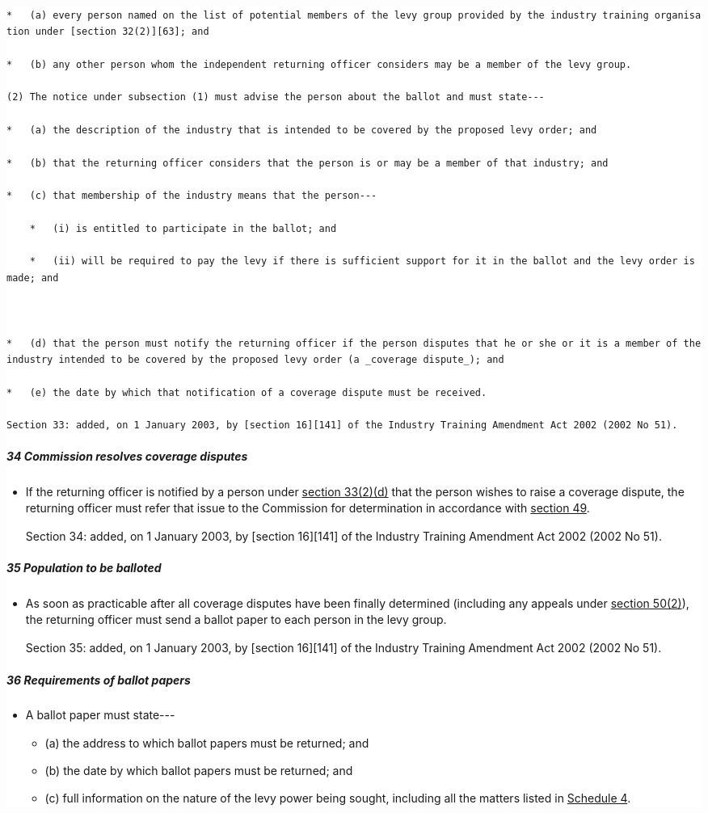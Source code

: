     *   (a) every person named on the list of potential members of the levy group provided by the industry training organisation under [section 32(2)][63]; and
    
    *   (b) any other person whom the independent returning officer considers may be a member of the levy group.
    
    (2) The notice under subsection (1) must advise the person about the ballot and must state---
        
    *   (a) the description of the industry that is intended to be covered by the proposed levy order; and
    
    *   (b) that the returning officer considers that the person is or may be a member of that industry; and
    
    *   (c) that membership of the industry means that the person---
            
        *   (i) is entitled to participate in the ballot; and
        
        *   (ii) will be required to pay the levy if there is sufficient support for it in the ballot and the levy order is made; and
        
        
    
    *   (d) that the person must notify the returning officer if the person disputes that he or she or it is a member of the industry intended to be covered by the proposed levy order (a _coverage dispute_); and
    
    *   (e) the date by which that notification of a coverage dispute must be received.
    
    Section 33: added, on 1 January 2003, by [section 16][141] of the Industry Training Amendment Act 2002 (2002 No 51).

##### 34 Commission resolves coverage disputes
    
*   If the returning officer is notified by a person under [section 33(2)(d)][64] that the person wishes to raise a coverage dispute, the returning officer must refer that issue to the Commission for determination in accordance with [section 49][83].
    
    Section 34: added, on 1 January 2003, by [section 16][141] of the Industry Training Amendment Act 2002 (2002 No 51).

##### 35 Population to be balloted
    
*   As soon as practicable after all coverage disputes have been finally determined (including any appeals under [section 50(2)][84]), the returning officer must send a ballot paper to each person in the levy group.
    
    Section 35: added, on 1 January 2003, by [section 16][141] of the Industry Training Amendment Act 2002 (2002 No 51).

##### 36 Requirements of ballot papers
    
*   A ballot paper must state---
        
    *   (a) the address to which ballot papers must be returned; and
    
    *   (b) the date by which ballot papers must be returned; and
    
    *   (c) full information on the nature of the levy power being sought, including all the matters listed in [Schedule 4][94].
    

[0]: http://www.legislation.govt.nz/act/public/1992/0055/latest/link.aspx?id=DLM5640415
[1]: http://www.legislation.govt.nz/act/public/1992/0055/latest/link.aspx?id=DLM2998524
[2]: http://www.legislation.govt.nz/act/public/1992/0055/latest/whole.html#DLM266248
[3]: http://www.legislation.govt.nz/act/public/1992/0055/latest/whole.html#DLM266250
[4]: http://www.legislation.govt.nz/act/public/1992/0055/latest/whole.html#DLM266251
[5]: http://www.legislation.govt.nz/act/public/1992/0055/latest/whole.html#DLM6091904
[6]: http://www.legislation.govt.nz/act/public/1992/0055/latest/whole.html#DLM266252
[7]: http://www.legislation.govt.nz/act/public/1992/0055/latest/whole.html#DLM266611
[8]: http://www.legislation.govt.nz/act/public/1992/0055/latest/whole.html#DLM266613
[9]: http://www.legislation.govt.nz/act/public/1992/0055/latest/whole.html#DLM6091950
[10]: http://www.legislation.govt.nz/act/public/1992/0055/latest/whole.html#DLM266614
[11]: http://www.legislation.govt.nz/act/public/1992/0055/latest/whole.html#DLM266615
[12]: http://www.legislation.govt.nz/act/public/1992/0055/latest/whole.html#DLM266622
[13]: http://www.legislation.govt.nz/act/public/1992/0055/latest/whole.html#DLM266629
[14]: http://www.legislation.govt.nz/act/public/1992/0055/latest/whole.html#DLM266639
[15]: http://www.legislation.govt.nz/act/public/1992/0055/latest/whole.html#DLM266644
[16]: http://www.legislation.govt.nz/act/public/1992/0055/latest/whole.html#DLM266653
[17]: http://www.legislation.govt.nz/act/public/1992/0055/latest/whole.html#DLM266660
[18]: http://www.legislation.govt.nz/act/public/1992/0055/latest/whole.html#DLM266662
[19]: http://www.legislation.govt.nz/act/public/1992/0055/latest/whole.html#DLM6091966
[20]: http://www.legislation.govt.nz/act/public/1992/0055/latest/whole.html#DLM6091967
[21]: http://www.legislation.govt.nz/act/public/1992/0055/latest/whole.html#DLM6091968
[22]: http://www.legislation.govt.nz/act/public/1992/0055/latest/whole.html#DLM6091969
[23]: http://www.legislation.govt.nz/act/public/1992/0055/latest/whole.html#DLM6091970
[24]: http://www.legislation.govt.nz/act/public/1992/0055/latest/whole.html#DLM6091971
[25]: http://www.legislation.govt.nz/act/public/1992/0055/latest/whole.html#DLM6091973
[26]: http://www.legislation.govt.nz/act/public/1992/0055/latest/whole.html#DLM266669
[27]: http://www.legislation.govt.nz/act/public/1992/0055/latest/whole.html#DLM6091982
[28]: http://www.legislation.govt.nz/act/public/1992/0055/latest/whole.html#DLM266673
[29]: http://www.legislation.govt.nz/act/public/1992/0055/latest/whole.html#DLM6091985
[30]: http://www.legislation.govt.nz/act/public/1992/0055/latest/whole.html#DLM6091986
[31]: http://www.legislation.govt.nz/act/public/1992/0055/latest/whole.html#DLM6091989
[32]: http://www.legislation.govt.nz/act/public/1992/0055/latest/whole.html#DLM6091990
[33]: http://www.legislation.govt.nz/act/public/1992/0055/latest/whole.html#DLM6091992
[34]: http://www.legislation.govt.nz/act/public/1992/0055/latest/whole.html#DLM6091993
[35]: http://www.legislation.govt.nz/act/public/1992/0055/latest/whole.html#DLM6091994
[36]: http://www.legislation.govt.nz/act/public/1992/0055/latest/whole.html#DLM6091995
[37]: http://www.legislation.govt.nz/act/public/1992/0055/latest/whole.html#DLM6091996
[38]: http://www.legislation.govt.nz/act/public/1992/0055/latest/whole.html#DLM6091997
[39]: http://www.legislation.govt.nz/act/public/1992/0055/latest/whole.html#DLM6091998
[40]: http://www.legislation.govt.nz/act/public/1992/0055/latest/whole.html#DLM266683
[41]: http://www.legislation.govt.nz/act/public/1992/0055/latest/whole.html#DLM266684
[42]: http://www.legislation.govt.nz/act/public/1992/0055/latest/whole.html#DLM266685
[43]: http://www.legislation.govt.nz/act/public/1992/0055/latest/whole.html#DLM266687
[44]: http://www.legislation.govt.nz/act/public/1992/0055/latest/whole.html#DLM266689
[45]: http://www.legislation.govt.nz/act/public/1992/0055/latest/whole.html#DLM266693
[46]: http://www.legislation.govt.nz/act/public/1992/0055/latest/whole.html#DLM266697
[47]: http://www.legislation.govt.nz/act/public/1992/0055/latest/whole.html#DLM266698
[48]: http://www.legislation.govt.nz/act/public/1992/0055/latest/whole.html#DLM266900
[49]: http://www.legislation.govt.nz/act/public/1992/0055/latest/whole.html#DLM266902
[50]: http://www.legislation.govt.nz/act/public/1992/0055/latest/whole.html#DLM266904
[51]: http://www.legislation.govt.nz/act/public/1992/0055/latest/whole.html#DLM266906
[52]: http://www.legislation.govt.nz/act/public/1992/0055/latest/whole.html#DLM266908
[53]: http://www.legislation.govt.nz/act/public/1992/0055/latest/whole.html#DLM266910
[54]: http://www.legislation.govt.nz/act/public/1992/0055/latest/whole.html#DLM266912
[55]: http://www.legislation.govt.nz/act/public/1992/0055/latest/whole.html#DLM266924
[56]: http://www.legislation.govt.nz/act/public/1992/0055/latest/whole.html#DLM266925
[57]: http://www.legislation.govt.nz/act/public/1992/0055/latest/whole.html#DLM266927
[58]: http://www.legislation.govt.nz/act/public/1992/0055/latest/whole.html#DLM266929
[59]: http://www.legislation.govt.nz/act/public/1992/0055/latest/whole.html#DLM266931
[60]: http://www.legislation.govt.nz/act/public/1992/0055/latest/whole.html#DLM266933
[61]: http://www.legislation.govt.nz/act/public/1992/0055/latest/whole.html#DLM266935
[62]: http://www.legislation.govt.nz/act/public/1992/0055/latest/whole.html#DLM266936
[63]: http://www.legislation.govt.nz/act/public/1992/0055/latest/whole.html#DLM266938
[64]: http://www.legislation.govt.nz/act/public/1992/0055/latest/whole.html#DLM266940
[65]: http://www.legislation.govt.nz/act/public/1992/0055/latest/whole.html#DLM266943
[66]: http://www.legislation.govt.nz/act/public/1992/0055/latest/whole.html#DLM266945
[67]: http://www.legislation.govt.nz/act/public/1992/0055/latest/whole.html#DLM266947
[68]: http://www.legislation.govt.nz/act/public/1992/0055/latest/whole.html#DLM266949
[69]: http://www.legislation.govt.nz/act/public/1992/0055/latest/whole.html#DLM266951
[70]: http://www.legislation.govt.nz/act/public/1992/0055/latest/whole.html#DLM266953
[71]: http://www.legislation.govt.nz/act/public/1992/0055/latest/whole.html#DLM266954
[72]: http://www.legislation.govt.nz/act/public/1992/0055/latest/whole.html#DLM266956
[73]: http://www.legislation.govt.nz/act/public/1992/0055/latest/whole.html#DLM266958
[74]: http://www.legislation.govt.nz/act/public/1992/0055/latest/whole.html#DLM266960
[75]: http://www.legislation.govt.nz/act/public/1992/0055/latest/whole.html#DLM266962
[76]: http://www.legislation.govt.nz/act/public/1992/0055/latest/whole.html#DLM266967
[77]: http://www.legislation.govt.nz/act/public/1992/0055/latest/whole.html#DLM266968
[78]: http://www.legislation.govt.nz/act/public/1992/0055/latest/whole.html#DLM266970
[79]: http://www.legislation.govt.nz/act/public/1992/0055/latest/whole.html#DLM266972
[80]: http://www.legislation.govt.nz/act/public/1992/0055/latest/whole.html#DLM266974
[81]: http://www.legislation.govt.nz/act/public/1992/0055/latest/whole.html#DLM266976
[82]: http://www.legislation.govt.nz/act/public/1992/0055/latest/whole.html#DLM266977
[83]: http://www.legislation.govt.nz/act/public/1992/0055/latest/whole.html#DLM266979
[84]: http://www.legislation.govt.nz/act/public/1992/0055/latest/whole.html#DLM266981
[85]: http://www.legislation.govt.nz/act/public/1992/0055/latest/whole.html#DLM266983
[86]: http://www.legislation.govt.nz/act/public/1992/0055/latest/whole.html#DLM266984
[87]: http://www.legislation.govt.nz/act/public/1992/0055/latest/whole.html#DLM266986
[88]: http://www.legislation.govt.nz/act/public/1992/0055/latest/whole.html#DLM6092116
[89]: http://www.legislation.govt.nz/act/public/1992/0055/latest/whole.html#DLM6092117
[90]: http://www.legislation.govt.nz/act/public/1992/0055/latest/whole.html#DLM6092120
[91]: http://www.legislation.govt.nz/act/public/1992/0055/latest/whole.html#DLM266988
[92]: http://www.legislation.govt.nz/act/public/1992/0055/latest/whole.html#DLM266989
[93]: http://www.legislation.govt.nz/act/public/1992/0055/latest/whole.html#DLM266990
[94]: http://www.legislation.govt.nz/act/public/1992/0055/latest/whole.html#DLM266992
[95]: http://www.legislation.govt.nz/act/public/1992/0055/latest/link.aspx?id=DLM5640414
[96]: http://www.legislation.govt.nz/act/public/1992/0055/latest/link.aspx?id=DLM5640416
[97]: http://www.legislation.govt.nz/act/public/1992/0055/latest/link.aspx?id=DLM5640417
[98]: http://www.legislation.govt.nz/act/public/1992/0055/latest/link.aspx?id=DLM183168
[99]: http://www.legislation.govt.nz/act/public/1992/0055/latest/link.aspx?id=DLM3983169
[100]: http://www.legislation.govt.nz/act/public/1992/0055/latest/link.aspx?id=DLM58316
[101]: http://www.legislation.govt.nz/act/public/1992/0055/latest/link.aspx?id=DLM1149687
[102]: http://www.legislation.govt.nz/act/public/1992/0055/latest/link.aspx?id=DLM186208
[103]: http://www.legislation.govt.nz/act/public/1992/0055/latest/link.aspx?id=DLM185982
[104]: http://www.legislation.govt.nz/act/public/1992/0055/latest/link.aspx?id=DLM166486
[105]: http://www.legislation.govt.nz/act/public/1992/0055/latest/link.aspx?id=DLM5640419
[106]: http://www.legislation.govt.nz/act/public/1992/0055/latest/link.aspx?id=DLM61487
[107]: http://www.legislation.govt.nz/act/public/1992/0055/latest/link.aspx?id=DLM1062928
[108]: http://www.legislation.govt.nz/act/public/1992/0055/latest/link.aspx?id=DLM5907217
[109]: http://www.legislation.govt.nz/act/public/1992/0055/latest/link.aspx?id=DLM5640456
[110]: http://www.legislation.govt.nz/act/public/1992/0055/latest/link.aspx?id=DLM5907219
[111]: http://www.legislation.govt.nz/act/public/1992/0055/latest/link.aspx?id=DLM186216
[112]: http://www.legislation.govt.nz/act/public/1992/0055/latest/link.aspx?id=DLM186205
[113]: http://www.legislation.govt.nz/act/public/1992/0055/latest/link.aspx?id=DLM5907220
[114]: http://www.legislation.govt.nz/act/public/1992/0055/latest/link.aspx?id=DLM166498
[115]: http://www.legislation.govt.nz/act/public/1992/0055/latest/link.aspx?id=DLM5640465
[116]: http://www.legislation.govt.nz/act/public/1992/0055/latest/link.aspx?id=DLM183614
[117]: http://www.legislation.govt.nz/act/public/1992/0055/latest/link.aspx?id=DLM183642
[118]: http://www.legislation.govt.nz/act/public/1992/0055/latest/link.aspx?id=DLM183159
[119]: http://www.legislation.govt.nz/act/public/1992/0055/latest/link.aspx?id=DLM166900
[120]: http://www.legislation.govt.nz/act/public/1992/0055/latest/link.aspx?id=DLM1062935
[121]: http://www.legislation.govt.nz/act/public/1992/0055/latest/link.aspx?id=DLM5907229
[122]: http://www.legislation.govt.nz/act/public/1992/0055/latest/link.aspx?id=DLM1062936
[123]: http://www.legislation.govt.nz/act/public/1992/0055/latest/link.aspx?id=DLM166903
[124]: http://www.legislation.govt.nz/act/public/1992/0055/latest/link.aspx?id=DLM1062937
[125]: http://www.legislation.govt.nz/act/public/1992/0055/latest/link.aspx?id=DLM5640468
[126]: http://www.legislation.govt.nz/act/public/1992/0055/latest/link.aspx?id=DLM183147
[127]: http://www.legislation.govt.nz/act/public/1992/0055/latest/link.aspx?id=DLM186230